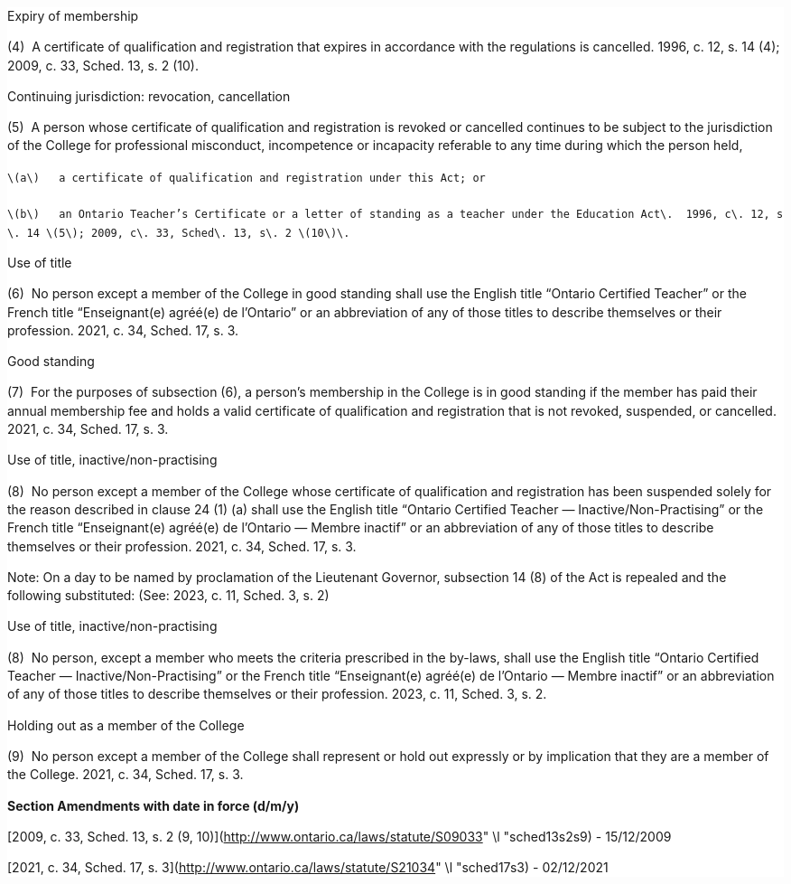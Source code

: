 Expiry of membership

\(4\)  A certificate of qualification and registration that expires in accordance with the regulations is cancelled\.  1996, c\. 12, s\. 14 \(4\); 2009, c\. 33, Sched\. 13, s\. 2 \(10\)\.

Continuing jurisdiction: revocation, cancellation

\(5\)  A person whose certificate of qualification and registration is revoked or cancelled continues to be subject to the jurisdiction of the College for professional misconduct, incompetence or incapacity referable to any time during which the person held,

	\(a\)	a certificate of qualification and registration under this Act; or

	\(b\)	an Ontario Teacher’s Certificate or a letter of standing as a teacher under the Education Act\.  1996, c\. 12, s\. 14 \(5\); 2009, c\. 33, Sched\. 13, s\. 2 \(10\)\.

Use of title

\(6\)  No person except a member of the College in good standing shall use the English title “Ontario Certified Teacher” or the French title “Enseignant\(e\) agréé\(e\) de l’Ontario” or an abbreviation of any of those titles to describe themselves or their profession\. 2021, c\. 34, Sched\. 17, s\. 3\.

Good standing

\(7\)  For the purposes of subsection \(6\), a person’s membership in the College is in good standing if the member has paid their annual membership fee and holds a valid certificate of qualification and registration that is not revoked, suspended, or cancelled\. 2021, c\. 34, Sched\. 17, s\. 3\.

Use of title, inactive/non\-practising

\(8\)  No person except a member of the College whose certificate of qualification and registration has been suspended solely for the reason described in clause 24 \(1\) \(a\) shall use the English title “Ontario Certified Teacher — Inactive/Non\-Practising” or the French title “Enseignant\(e\) agréé\(e\) de l’Ontario — Membre inactif” or an abbreviation of any of those titles to describe themselves or their profession\. 2021, c\. 34, Sched\. 17, s\. 3\.

Note: On a day to be named by proclamation of the Lieutenant Governor, subsection 14 \(8\) of the Act is repealed and the following substituted: \(See: 2023, c\. 11, Sched\. 3, s\. 2\)

Use of title, inactive/non\-practising

\(8\)  No person, except a member who meets the criteria prescribed in the by\-laws, shall use the English title “Ontario Certified Teacher — Inactive/Non\-Practising” or the French title “Enseignant\(e\) agréé\(e\) de l’Ontario — Membre inactif” or an abbreviation of any of those titles to describe themselves or their profession\. 2023, c\. 11, Sched\. 3, s\. 2\.

Holding out as a member of the College

\(9\)  No person except a member of the College shall represent or hold out expressly or by implication that they are a member of the College\. 2021, c\. 34, Sched\. 17, s\. 3\.

__Section Amendments with date in force \(d/m/y\)__

[2009, c\. 33, Sched\. 13, s\. 2 \(9, 10\)](http://www.ontario.ca/laws/statute/S09033" \l "sched13s2s9) \- 15/12/2009

[2021, c\. 34, Sched\. 17, s\. 3](http://www.ontario.ca/laws/statute/S21034" \l "sched17s3) \- 02/12/2021
